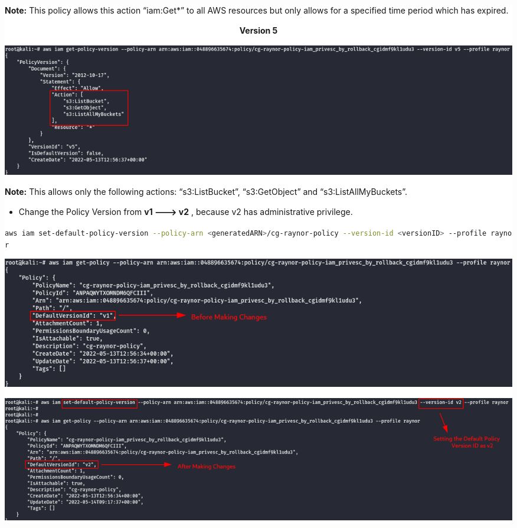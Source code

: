 **Note:** This policy allows this action “iam:Get*” to all AWS resources but only allows for a specified time period which has expired.

<p align="center">
  <strong>Version 5</strong>
</p>

<p align="center">
  <img src="/images/cloud/v5policy.png">
</p>

**Note:** This allows only the following actions: “s3:ListBucket”, “s3:GetObject” and “s3:ListAllMyBuckets”.

* Change the Policy Version from **v1 ---> v2** , because v2 has administrative privilege.

```bash
aws iam set-default-policy-version --policy-arn <generatedARN>/cg-raynor-policy --version-id <versionID> --profile raynor
```

<p align="center">
  <img src="/images/cloud/before_making_changes.png">
</p>

<p align="center">
  <img src="/images/cloud/after_making_changes.png">
</p>
